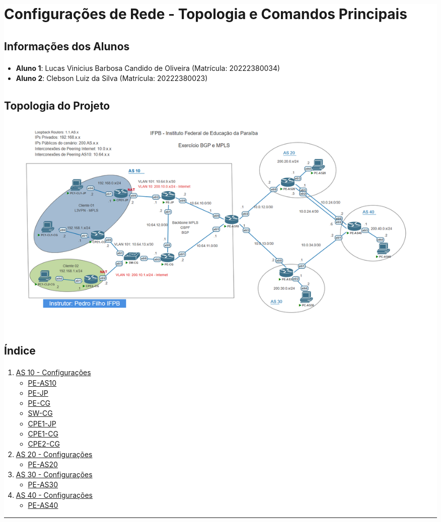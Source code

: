 # Configurações de Rede - Topologia e Comandos Principais

## Informações dos Alunos
- **Aluno 1**: Lucas Vinicius Barbosa Candido de Oliveira (Matrícula: 20222380034)
- **Aluno 2**: Clebson Luiz da Silva (Matrícula: 20222380023)

## Topologia do Projeto
![Topologia](./src/Topologia.png)

## Índice
1. [AS 10 - Configurações](#as-10---configurações)
   - [PE-AS10](#pe-as10)
   - [PE-JP](#pe-jp)
   - [PE-CG](#pe-cg)
   - [SW-CG](#sw-cg)
   - [CPE1-JP](#cpe1-jp)
   - [CPE1-CG](#cpe1-cg)
   - [CPE2-CG](#cpe2-cg)
2. [AS 20 - Configurações](#as-20---configurações)
   - [PE-AS20](#pe-as20)
3. [AS 30 - Configurações](#as-30---configurações)
   - [PE-AS30](#pe-as30)
4. [AS 40 - Configurações](#as-40---configurações)
   - [PE-AS40](#pe-as40)

---
